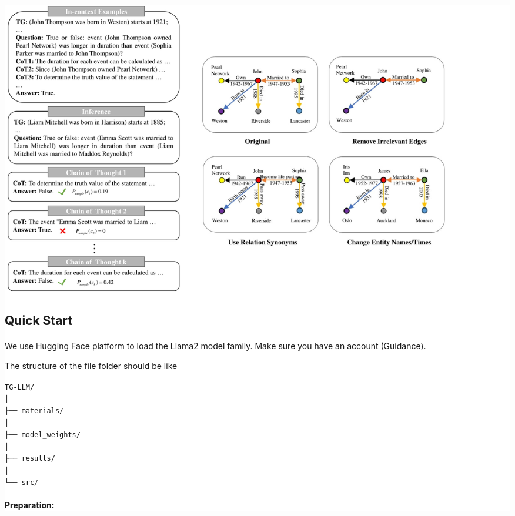   <img src='https://raw.githubusercontent.com/xiongsiheng/TG-LLM/main/misc/method.png' width=750>
</p>




## Quick Start

We use [Hugging Face](https://huggingface.co/) platform to load the Llama2 model family. Make sure you have an account ([Guidance](https://huggingface.co/blog/llama2)).

The structure of the file folder should be like
```sh
TG-LLM/
│
├── materials/
│
├── model_weights/
│
├── results/
│
└── src/
```

<h4> Preparation: </h4>
